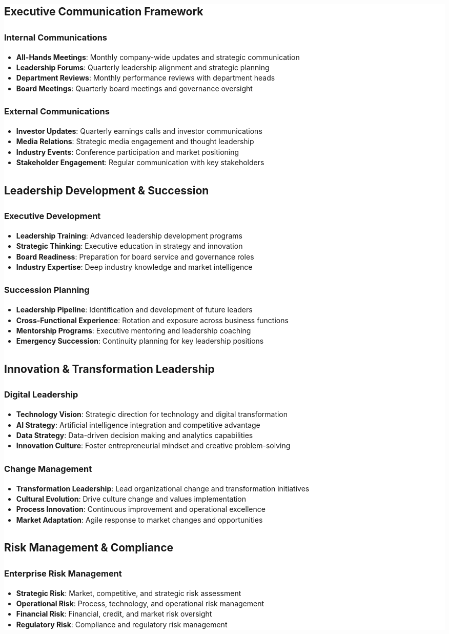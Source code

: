 ## Executive Communication Framework

### **Internal Communications**
- **All-Hands Meetings**: Monthly company-wide updates and strategic communication
- **Leadership Forums**: Quarterly leadership alignment and strategic planning
- **Department Reviews**: Monthly performance reviews with department heads
- **Board Meetings**: Quarterly board meetings and governance oversight

### **External Communications**
- **Investor Updates**: Quarterly earnings calls and investor communications
- **Media Relations**: Strategic media engagement and thought leadership
- **Industry Events**: Conference participation and market positioning
- **Stakeholder Engagement**: Regular communication with key stakeholders

## Leadership Development & Succession

### **Executive Development**
- **Leadership Training**: Advanced leadership development programs
- **Strategic Thinking**: Executive education in strategy and innovation
- **Board Readiness**: Preparation for board service and governance roles
- **Industry Expertise**: Deep industry knowledge and market intelligence

### **Succession Planning**
- **Leadership Pipeline**: Identification and development of future leaders
- **Cross-Functional Experience**: Rotation and exposure across business functions
- **Mentorship Programs**: Executive mentoring and leadership coaching
- **Emergency Succession**: Continuity planning for key leadership positions

## Innovation & Transformation Leadership

### **Digital Leadership**
- **Technology Vision**: Strategic direction for technology and digital transformation
- **AI Strategy**: Artificial intelligence integration and competitive advantage
- **Data Strategy**: Data-driven decision making and analytics capabilities
- **Innovation Culture**: Foster entrepreneurial mindset and creative problem-solving

### **Change Management**
- **Transformation Leadership**: Lead organizational change and transformation initiatives
- **Cultural Evolution**: Drive culture change and values implementation
- **Process Innovation**: Continuous improvement and operational excellence
- **Market Adaptation**: Agile response to market changes and opportunities

## Risk Management & Compliance

### **Enterprise Risk Management**
- **Strategic Risk**: Market, competitive, and strategic risk assessment
- **Operational Risk**: Process, technology, and operational risk management
- **Financial Risk**: Financial, credit, and market risk oversight
- **Regulatory Risk**: Compliance and regulatory risk management

